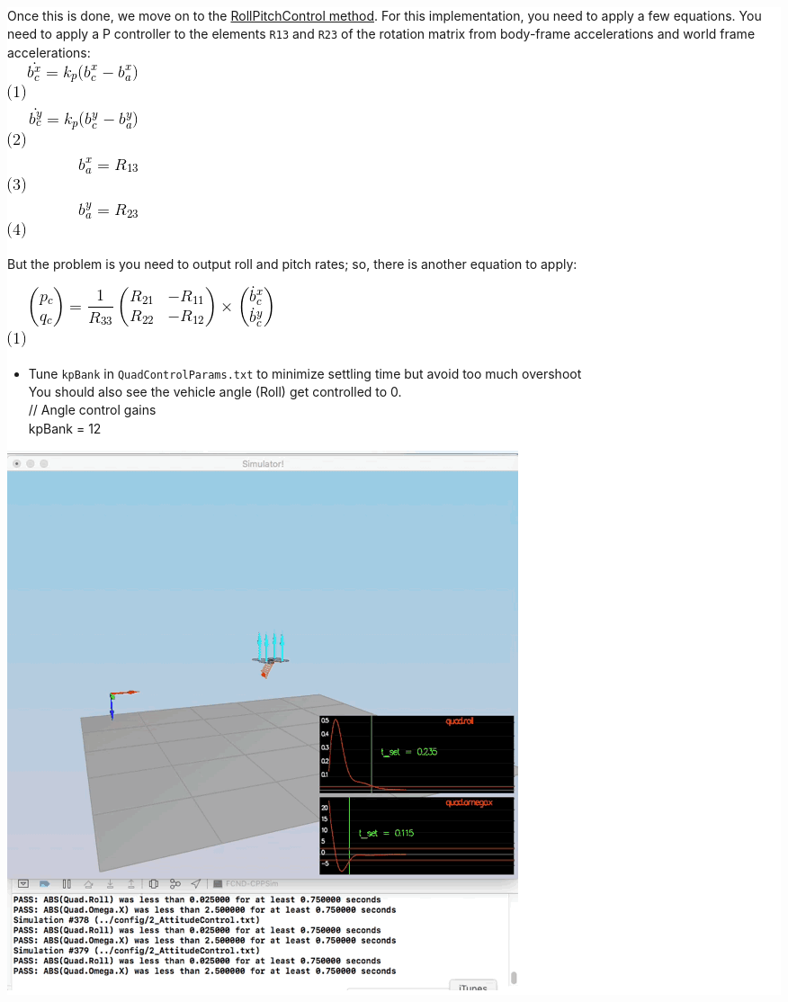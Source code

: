 Once this is done, we move on to the [RollPitchControl method](./src/QuadControl.cpp#L124-L170). For this implementation, you need to apply a few equations. You need to apply a P controller to the elements `R13` and `R23` of the rotation matrix from body-frame accelerations and world frame accelerations:  
![Roll and pitch P controller](./images/roll_pitch_p_controller.gif)

But the problem is you need to output roll and pitch rates; so, there is another equation to apply:

![From b to pq](./images/roll_pitch_from_b_to_pq.gif)

- Tune `kpBank` in `QuadControlParams.txt` to minimize settling time but avoid too much overshoot  
You should also see the vehicle angle (Roll) get controlled to 0.  
// Angle control gains   
kpBank = 12 


![2_AttitudeControl](./images/2_AttitudeControl.gif)
